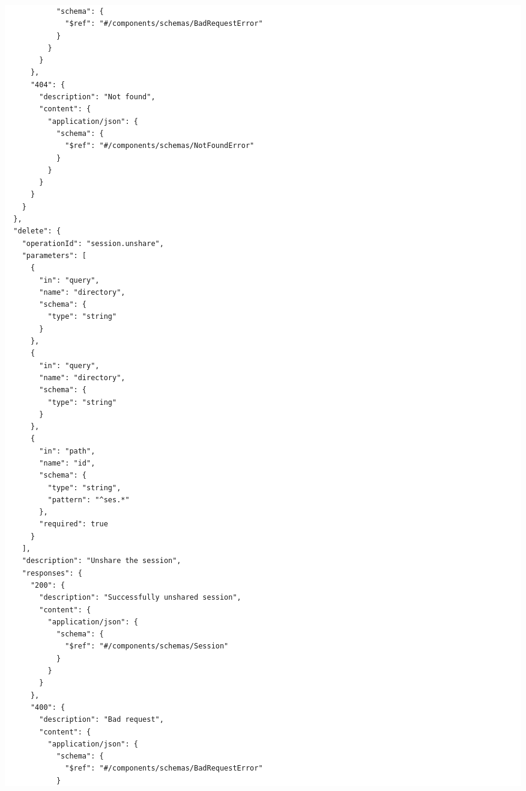                 "schema": {
                  "$ref": "#/components/schemas/BadRequestError"
                }
              }
            }
          },
          "404": {
            "description": "Not found",
            "content": {
              "application/json": {
                "schema": {
                  "$ref": "#/components/schemas/NotFoundError"
                }
              }
            }
          }
        }
      },
      "delete": {
        "operationId": "session.unshare",
        "parameters": [
          {
            "in": "query",
            "name": "directory",
            "schema": {
              "type": "string"
            }
          },
          {
            "in": "query",
            "name": "directory",
            "schema": {
              "type": "string"
            }
          },
          {
            "in": "path",
            "name": "id",
            "schema": {
              "type": "string",
              "pattern": "^ses.*"
            },
            "required": true
          }
        ],
        "description": "Unshare the session",
        "responses": {
          "200": {
            "description": "Successfully unshared session",
            "content": {
              "application/json": {
                "schema": {
                  "$ref": "#/components/schemas/Session"
                }
              }
            }
          },
          "400": {
            "description": "Bad request",
            "content": {
              "application/json": {
                "schema": {
                  "$ref": "#/components/schemas/BadRequestError"
                }